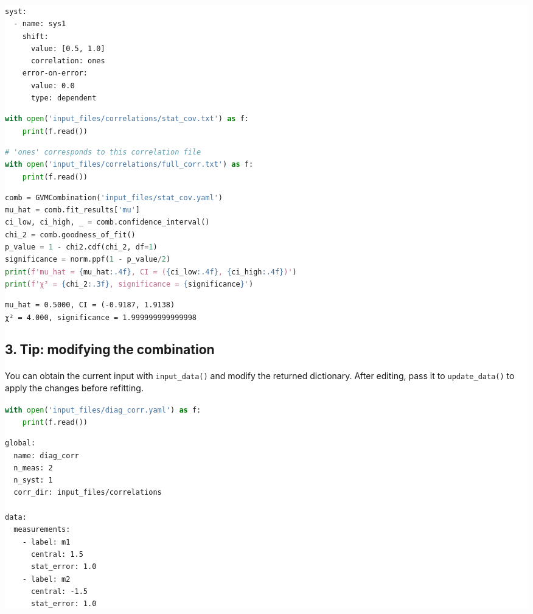     syst:
      - name: sys1
        shift:
          value: [0.5, 1.0]
          correlation: ones
        error-on-error:
          value: 0.0
          type: dependent

```python
with open('input_files/correlations/stat_cov.txt') as f:
    print(f.read())
```

```python
# 'ones' corresponds to this correlation file
with open('input_files/correlations/full_corr.txt') as f:
    print(f.read())
```

```python
comb = GVMCombination('input_files/stat_cov.yaml')
mu_hat = comb.fit_results['mu']
ci_low, ci_high, _ = comb.confidence_interval()
chi_2 = comb.goodness_of_fit()
p_value = 1 - chi2.cdf(chi_2, df=1)
significance = norm.ppf(1 - p_value/2)
print(f'mu_hat = {mu_hat:.4f}, CI = ({ci_low:.4f}, {ci_high:.4f})')
print(f'χ² = {chi_2:.3f}, significance = {significance}')
```

    mu_hat = 0.5000, CI = (-0.9187, 1.9138)
    χ² = 4.000, significance = 1.999999999999998

## 3. Tip: modifying the combination
You can obtain the current input with `input_data()` and modify the returned dictionary. 
After editing, pass it to `update_data()` to apply the changes before refitting.



```python
with open('input_files/diag_corr.yaml') as f:
    print(f.read())
```

    global:
      name: diag_corr
      n_meas: 2
      n_syst: 1
      corr_dir: input_files/correlations

    data:
      measurements:
        - label: m1
          central: 1.5
          stat_error: 1.0
        - label: m2
          central: -1.5
          stat_error: 1.0
